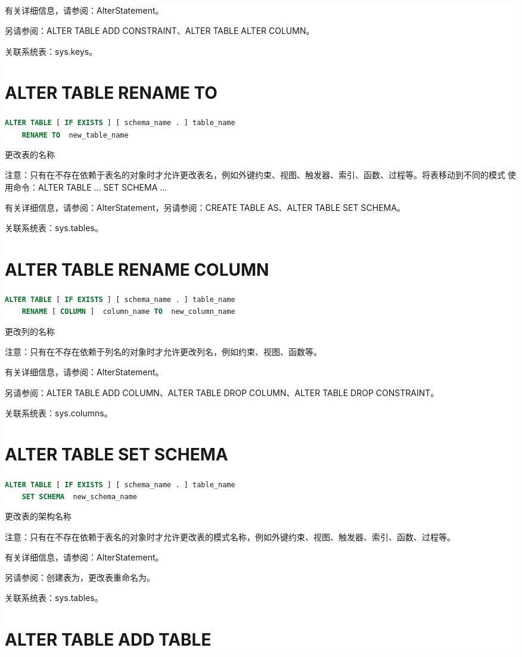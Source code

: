 有关详细信息，请参阅：AlterStatement。

另请参阅：ALTER TABLE ADD CONSTRAINT、ALTER TABLE ALTER COLUMN。

关联系统表：sys.keys。

# ALTER TABLE RENAME TO

```sql
ALTER TABLE [ IF EXISTS ] [ schema_name . ] table_name
    RENAME TO  new_table_name
```

更改表的名称

注意：只有在不存在依赖于表名的对象时才允许更改表名，例如外键约束、视图、触发器、索引、函数、过程等。将表移动到不同的模式 使用命令：ALTER TABLE ... SET SCHEMA ...

有关详细信息，请参阅：AlterStatement，另请参阅：CREATE TABLE AS、ALTER TABLE SET SCHEMA。

关联系统表：sys.tables。

# ALTER TABLE RENAME COLUMN

```sql
ALTER TABLE [ IF EXISTS ] [ schema_name . ] table_name
    RENAME [ COLUMN ]  column_name TO  new_column_name
```

更改列的名称

注意：只有在不存在依赖于列名的对象时才允许更改列名，例如约束、视图、函数等。

有关详细信息，请参阅：AlterStatement。

另请参阅：ALTER TABLE ADD COLUMN、ALTER TABLE DROP COLUMN、ALTER TABLE DROP CONSTRAINT。

关联系统表：sys.columns。

# ALTER TABLE SET SCHEMA

```sql
ALTER TABLE [ IF EXISTS ] [ schema_name . ] table_name
    SET SCHEMA  new_schema_name
```

更改表的架构名称

注意：只有在不存在依赖于表名的对象时才允许更改表的模式名称，例如外键约束、视图、触发器、索引、函数、过程等。

有关详细信息，请参阅：AlterStatement。

另请参阅：创建表为，更改表重命名为。

关联系统表：sys.tables。

# ALTER TABLE ADD TABLE
